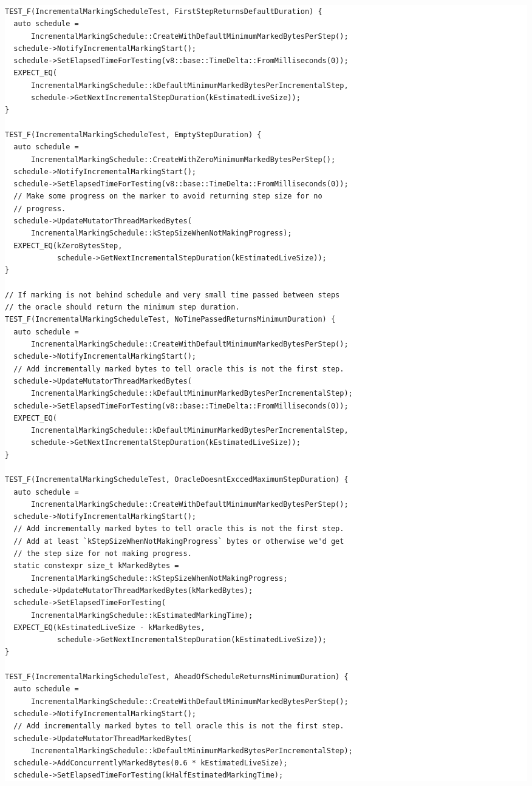 ```
TEST_F(IncrementalMarkingScheduleTest, FirstStepReturnsDefaultDuration) {
  auto schedule =
      IncrementalMarkingSchedule::CreateWithDefaultMinimumMarkedBytesPerStep();
  schedule->NotifyIncrementalMarkingStart();
  schedule->SetElapsedTimeForTesting(v8::base::TimeDelta::FromMilliseconds(0));
  EXPECT_EQ(
      IncrementalMarkingSchedule::kDefaultMinimumMarkedBytesPerIncrementalStep,
      schedule->GetNextIncrementalStepDuration(kEstimatedLiveSize));
}

TEST_F(IncrementalMarkingScheduleTest, EmptyStepDuration) {
  auto schedule =
      IncrementalMarkingSchedule::CreateWithZeroMinimumMarkedBytesPerStep();
  schedule->NotifyIncrementalMarkingStart();
  schedule->SetElapsedTimeForTesting(v8::base::TimeDelta::FromMilliseconds(0));
  // Make some progress on the marker to avoid returning step size for no
  // progress.
  schedule->UpdateMutatorThreadMarkedBytes(
      IncrementalMarkingSchedule::kStepSizeWhenNotMakingProgress);
  EXPECT_EQ(kZeroBytesStep,
            schedule->GetNextIncrementalStepDuration(kEstimatedLiveSize));
}

// If marking is not behind schedule and very small time passed between steps
// the oracle should return the minimum step duration.
TEST_F(IncrementalMarkingScheduleTest, NoTimePassedReturnsMinimumDuration) {
  auto schedule =
      IncrementalMarkingSchedule::CreateWithDefaultMinimumMarkedBytesPerStep();
  schedule->NotifyIncrementalMarkingStart();
  // Add incrementally marked bytes to tell oracle this is not the first step.
  schedule->UpdateMutatorThreadMarkedBytes(
      IncrementalMarkingSchedule::kDefaultMinimumMarkedBytesPerIncrementalStep);
  schedule->SetElapsedTimeForTesting(v8::base::TimeDelta::FromMilliseconds(0));
  EXPECT_EQ(
      IncrementalMarkingSchedule::kDefaultMinimumMarkedBytesPerIncrementalStep,
      schedule->GetNextIncrementalStepDuration(kEstimatedLiveSize));
}

TEST_F(IncrementalMarkingScheduleTest, OracleDoesntExccedMaximumStepDuration) {
  auto schedule =
      IncrementalMarkingSchedule::CreateWithDefaultMinimumMarkedBytesPerStep();
  schedule->NotifyIncrementalMarkingStart();
  // Add incrementally marked bytes to tell oracle this is not the first step.
  // Add at least `kStepSizeWhenNotMakingProgress` bytes or otherwise we'd get
  // the step size for not making progress.
  static constexpr size_t kMarkedBytes =
      IncrementalMarkingSchedule::kStepSizeWhenNotMakingProgress;
  schedule->UpdateMutatorThreadMarkedBytes(kMarkedBytes);
  schedule->SetElapsedTimeForTesting(
      IncrementalMarkingSchedule::kEstimatedMarkingTime);
  EXPECT_EQ(kEstimatedLiveSize - kMarkedBytes,
            schedule->GetNextIncrementalStepDuration(kEstimatedLiveSize));
}

TEST_F(IncrementalMarkingScheduleTest, AheadOfScheduleReturnsMinimumDuration) {
  auto schedule =
      IncrementalMarkingSchedule::CreateWithDefaultMinimumMarkedBytesPerStep();
  schedule->NotifyIncrementalMarkingStart();
  // Add incrementally marked bytes to tell oracle this is not the first step.
  schedule->UpdateMutatorThreadMarkedBytes(
      IncrementalMarkingSchedule::kDefaultMinimumMarkedBytesPerIncrementalStep);
  schedule->AddConcurrentlyMarkedBytes(0.6 * kEstimatedLiveSize);
  schedule->SetElapsedTimeForTesting(kHalfEstimatedMarkingTime);
```